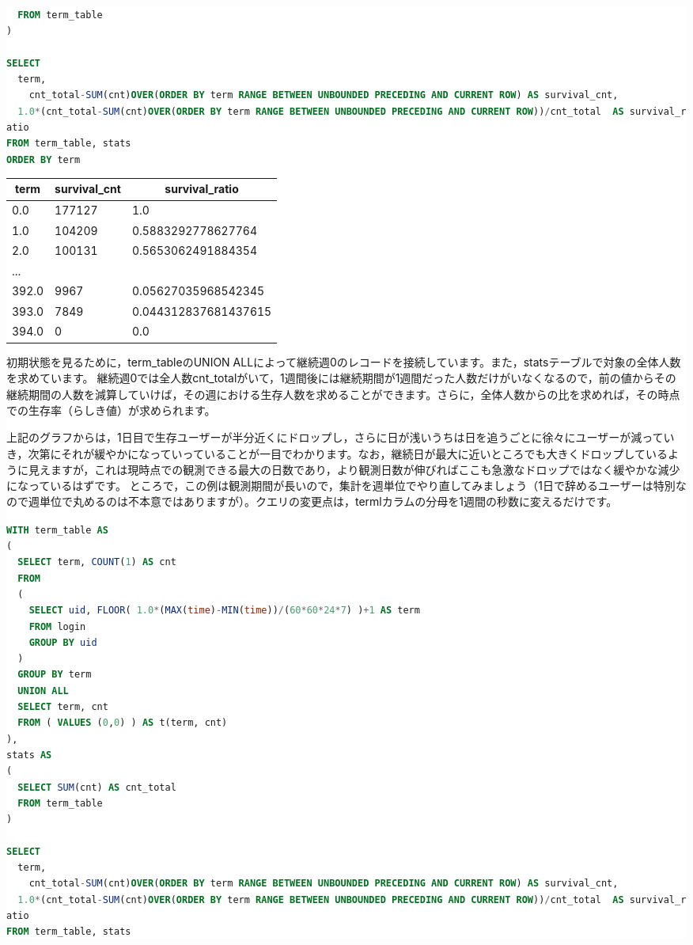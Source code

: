 ```sql
  FROM term_table
)

SELECT 
  term,
    cnt_total-SUM(cnt)OVER(ORDER BY term RANGE BETWEEN UNBOUNDED PRECEDING AND CURRENT ROW) AS survival_cnt,
  1.0*(cnt_total-SUM(cnt)OVER(ORDER BY term RANGE BETWEEN UNBOUNDED PRECEDING AND CURRENT ROW))/cnt_total  AS survival_ratio
FROM term_table, stats
ORDER BY term
```
|term|survival_cnt     |survival_ratio      |
|----|-----------------|--------------------|
|0.0 |177127           |1.0                 |
|1.0 |104209           |0.5883292778627764  |
|2.0 |100131           |0.5653062491884354  |
|... |                 |                    |
|392.0|9967             |0.05627035968542345 |
|393.0|7849             |0.044312837681437615|
|394.0|0                |0.0                 |


初期状態を見るために，term_tableのUNION ALLによって継続週0のレコードを接続しています。また，statsテーブルで対象の全体人数を求めています。
継続週0では全人数cnt_totalがいて，1週間後には継続期間が1週間だった人数だけがいなくなるので，前の値からその継続期間の人数を減算していけば，その週における生存人数を求めることができます。さらに，全体人数からの比を求めれば，その時点での生存率（らしき値）が求められます。

上記のグラフからは，1日目で生存ユーザーが半分近くにドロップし，さらに日が浅いうちは日を追うごとに徐々にユーザーが減っていき，次第にそれが緩やかになっていっていることが一目でわかります。なお，継続日が最大に近いところでも大きくドロップしているように見えますが，これは現時点での観測できる最大の日数であり，より観測日数が伸びればここも急激なドロップではなく緩やかな減少になっているはずです。
ところで，この例は観測期間が長いので，集計を週単位でやり直してみましょう（1日で辞めるユーザーは特別なので週単位で丸めるのは不本意ではありますが）。クエリの変更点は，termlカラムの分母を1週間の秒数に変えるだけです。

```sql
WITH term_table AS
(
  SELECT term, COUNT(1) AS cnt
  FROM
  (
    SELECT uid, FLOOR( 1.0*(MAX(time)-MIN(time))/(60*60*24*7) )+1 AS term
    FROM login  
    GROUP BY uid
  )
  GROUP BY term
  UNION ALL
  SELECT term, cnt
  FROM ( VALUES (0,0) ) AS t(term, cnt)
),
stats AS
(
  SELECT SUM(cnt) AS cnt_total
  FROM term_table
)

SELECT 
  term,
    cnt_total-SUM(cnt)OVER(ORDER BY term RANGE BETWEEN UNBOUNDED PRECEDING AND CURRENT ROW) AS survival_cnt,
  1.0*(cnt_total-SUM(cnt)OVER(ORDER BY term RANGE BETWEEN UNBOUNDED PRECEDING AND CURRENT ROW))/cnt_total  AS survival_ratio
FROM term_table, stats
```